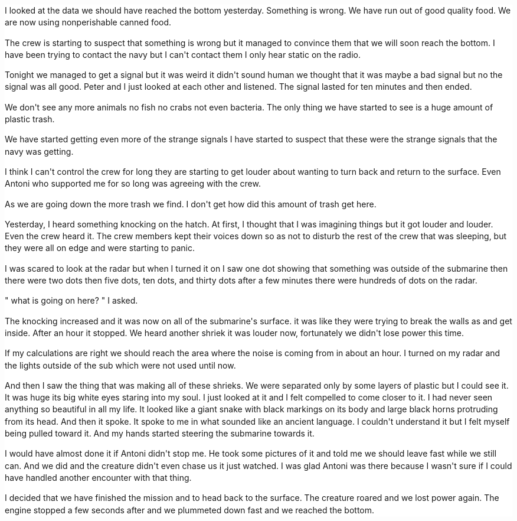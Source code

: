 I looked at the data we should have reached the bottom yesterday. Something is wrong. We have run out of good quality food. We are now using nonperishable canned food.

The crew is starting to suspect that something is wrong but it managed to convince them that we will soon reach the bottom. I have been trying to contact the navy but I can't contact them I only hear static on the radio.

 Tonight we managed to get a signal but it was weird it didn't sound human we thought that it was maybe a bad signal but no the signal was all good. Peter and I just looked at each other and listened. The signal lasted for ten minutes and then ended.

We don't see any more animals no fish no crabs not even bacteria. The only thing we have started to see is a huge amount of plastic trash.

 We have started getting even more of the strange signals I have started to suspect that these were the strange signals that the navy was getting. 

I think I can't control the crew for long they are starting to get louder about wanting to turn back and return to the surface. Even Antoni who supported me for so long was agreeing with the crew. 

As we are going down the more trash we find. I don't get how did this amount of trash get here.

Yesterday, I heard something knocking on the hatch. At first, I thought that I was imagining things but it got louder and louder. Even the crew heard it. The crew members kept their voices down so as not to disturb the rest of the crew that was sleeping, but they were all on edge and were starting to panic.

 I was scared to look at the radar but when I turned it on I saw one dot showing that something was outside of the submarine then there were two dots then five dots, ten dots, and thirty dots after a few minutes there were hundreds of dots on the radar.

 " what is going on here? " I asked.

The knocking increased and it was now on all of the submarine's surface. it was like they were trying to break the walls as and get inside. After an hour it stopped. We heard another shriek it was louder now, fortunately we didn't lose power this time.

If my calculations are right we should reach the area where the noise is coming from in about an hour.
I turned on my radar and the lights outside of the sub which were not used until now.

And then I saw the thing that was making all of these shrieks. We were separated only by some layers of plastic but I could see it. It was huge its big white eyes staring into my soul. I just looked at it and I felt compelled to come closer to it. I had never seen anything so beautiful in all my life. It looked like a giant snake with black markings on its body and large black horns protruding from its head. And then it spoke. It spoke to me in what sounded like an ancient language.  I couldn't understand it but I felt myself being pulled toward it. And my hands started steering the submarine towards it.

I would have almost done it if Antoni didn't stop me. He took some pictures of it and told me we should leave fast while we still can. And we did and the creature didn't even chase us it just watched. I was glad Antoni was there because I wasn't sure if I could have handled another encounter with that thing.

I decided that we have finished the mission and to head back to the surface. The creature roared and we lost power again. The engine stopped a few seconds after and we plummeted down fast and we reached the bottom. 

